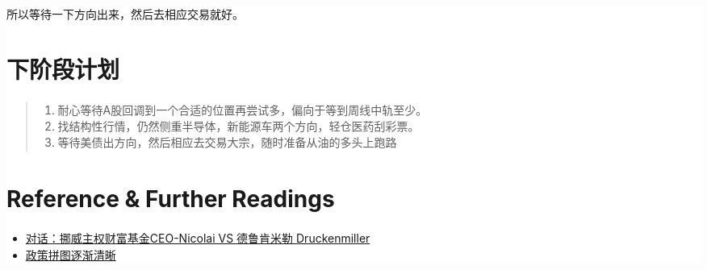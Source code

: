 所以等待一下方向出来，然后去相应交易就好。

# 下阶段计划

> 1. 耐心等待A股回调到一个合适的位置再尝试多，偏向于等到周线中轨至少。
> 2. 找结构性行情，仍然侧重半导体，新能源车两个方向，轻仓医药刮彩票。
> 3. 等待美债出方向，然后相应去交易大宗，随时准备从油的多头上跑路

# Reference & Further Readings

* [对话：挪威主权财富基金CEO-Nicolai VS 德鲁肯米勒 Druckenmiller](https://mp.weixin.qq.com/s/Tm5jlBJuz3sMOuU3fppC0A)
* [政策拼图逐渐清晰](https://mp.weixin.qq.com/s/vIcTuXlJQj5oNJjL3xKe_A)